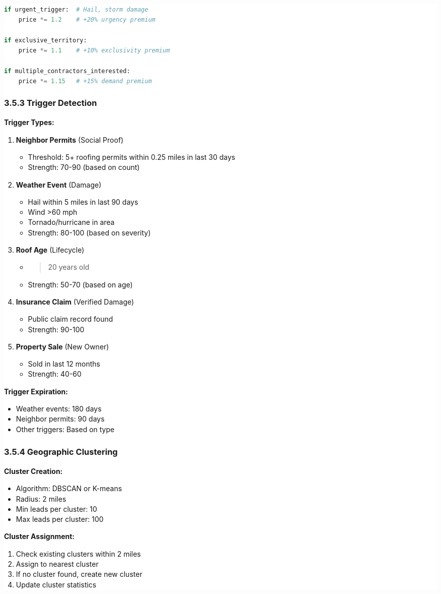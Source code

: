 ```python
if urgent_trigger:  # Hail, storm damage
    price *= 1.2    # +20% urgency premium

if exclusive_territory:
    price *= 1.1    # +10% exclusivity premium

if multiple_contractors_interested:
    price *= 1.15   # +15% demand premium
```

### **3.5.3 Trigger Detection**

**Trigger Types:**
1. **Neighbor Permits** (Social Proof)
   - Threshold: 5+ roofing permits within 0.25 miles in last 30 days
   - Strength: 70-90 (based on count)

2. **Weather Event** (Damage)
   - Hail within 5 miles in last 90 days
   - Wind >60 mph
   - Tornado/hurricane in area
   - Strength: 80-100 (based on severity)

3. **Roof Age** (Lifecycle)
   - >20 years old
   - Strength: 50-70 (based on age)

4. **Insurance Claim** (Verified Damage)
   - Public claim record found
   - Strength: 90-100

5. **Property Sale** (New Owner)
   - Sold in last 12 months
   - Strength: 40-60

**Trigger Expiration:**
- Weather events: 180 days
- Neighbor permits: 90 days
- Other triggers: Based on type

### **3.5.4 Geographic Clustering**

**Cluster Creation:**
- Algorithm: DBSCAN or K-means
- Radius: 2 miles
- Min leads per cluster: 10
- Max leads per cluster: 100

**Cluster Assignment:**
1. Check existing clusters within 2 miles
2. Assign to nearest cluster
3. If no cluster found, create new cluster
4. Update cluster statistics
